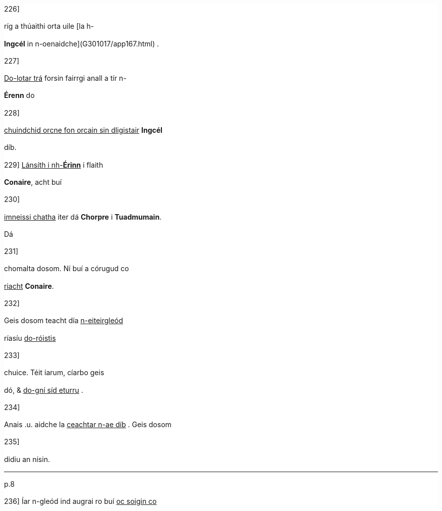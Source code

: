 226] 

ríg a thúaithi orta uile [la h-

**Ingcél** in n-oenaidche](G301017/app167.html) .
  
227] 

[Do-lotar trá](G301017/app168.html) forsin fairrgi anall a tír n-

**Érenn** do
  
228] 

[chuindchid orcne fon orcain sin dligistair](G301017/app169.html) **Ingcél**

díb.



  
229] [Lánsíth i nh-**Érinn**](G301017/app170.html) i flaith

**Conaire**, acht buí
  
230] 

[imneissi chatha](G301017/app171.html) iter dá **Chorpre** i **Tuadmumain**.

Dá
  
231] 

chomalta dosom. Ní buí a córugud co

[riacht](G301017/app172.html) **Conaire**.
  
232] 

Geis dosom teacht día [n-eiteirgleód](G301017/app173.html) 

ríasíu [do-róistis](G301017/app174.html)
  
233] 

chuice. Téit íarum, cíarbo geis

dó, & [do-gní síd eturru](G301017/app175.html) .
  
234] 

Anais .u. aidche la [ceachtar n-ae díb](G301017/app176.html) . Geis dosom
  
235] 

didiu an nísin.




---

p.8



  
236] Íar n-gleód ind augrai ro buí [oc soigin co](G301017/app177.html)
  